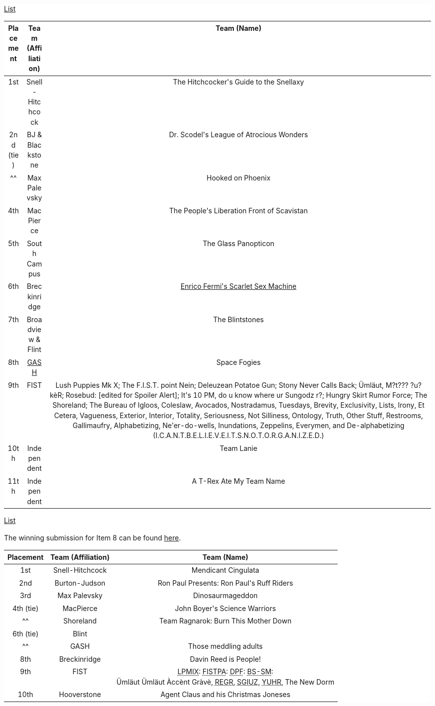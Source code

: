 </div>

<div class="results" id="r-2010" markdown="1">

[List](/assets/lists/2010.pdf)

| Placement | Team (Affiliation) | Team (Name) |
| :---: |  :---:  | :---:  |
| 1st | Snell-Hitchcock | The Hitchcocker's Guide to the Snellaxy |
| 2nd (tie) | BJ & Blackstone | Dr. Scodel's League of Atrocious Wonders |
| ^^ | Max Palevsky | Hooked on Phoenix |
| 4th | MacPierce | The People's Liberation Front of Scavistan |
| 5th | South Campus | The Glass Panopticon |
| 6th | Breckinridge | [Enrico Fermi's Scarlet Sex Machine](https://fermi.kicks-ass.org/) |
| 7th | Broadview & Flint | The Blintstones |
| 8th | [GASH](https://www.scavhunt.net/) | Space Fogies |
| 9th | FIST | Lush Puppies Mk X; The F.I.S.T. point Nein; Deleuzean Potatoe Gun; Stony Never Calls Back; Ümläut, M?t??? ?u?kèR; Rosebud: [edited for Spoiler Alert]; It's 10 PM, do u know where ur Sungodz r?; Hungry Skirt Rumor Force; The Shoreland; The Bureau of Igloos, Coleslaw, Avocados, Nostradamus, Tuesdays, Brevity, Exclusivity, Lists, Irony, Et Cetera, Vagueness, Exterior, Interior, Totality, Seriousness, Not Silliness, Ontology, Truth, Other Stuff, Restrooms, Gallimaufry, Alphabetizing, Ne'er-do-wells, Inundations, Zeppelins, Everymen, and De-alphabetizing (I.C.A.N.T.B.E.L.I.E.V.E.I.T.S.N.O.T.O.R.G.A.N.I.Z.E.D.) |
| 10th | Independent | Team Lanie |
| 11th | Independent | A T-Rex Ate My Team Name |

</div>

<div class="results" id="r-2009" markdown="1">

[List](/assets/lists/2009.pdf)

The winning submission for Item 8 can be found [here](https://web.archive.org/web/20090902064058/http://apps.wbez.org/blog/?p=3417).

| Placement | Team (Affiliation) | Team (Name) |
| :---: |  :---:  | :---:  |
| 1st | Snell-Hitchcock | Mendicant Cingulata |
| 2nd | Burton-Judson | Ron Paul Presents: Ron Paul's Ruff Riders |
| 3rd | Max Palevsky | Dinosaurmageddon |
| 4th (tie) | MacPierce | John Boyer's Science Warriors |
| ^^ | Shoreland | Team Ragnarok: Burn This Mother Down |
| 6th (tie) | Blint |  |
| ^^ | GASH | Those meddling adults |
| 8th | Breckinridge | Davin Reed is People! |
| 9th | FIST | <abbr title="Lush Puppies Mark IX">LPMIX</abbr>: <abbr title="Federation of Independent ScavHunt Teams pt Acht(ung)">FISTPA</abbr>: <abbr title="Deleuzean Potato Famine">DPF</abbr>: <abbr title="Billmire's Scrod Settles for Missionary">BS-SM</abbr>: <br> Ümläut Ümläut Àccènt Gràvè, <abbr title="Rosebud: Everyone Gets a Ride">REGR</abbr>, <abbr title="Sun Gods In Ur Ziggurat">SGIUZ</abbr>, <abbr title="Yogurt Unfrocks Her Rim">YUHR</abbr>, The New Dorm |
| 10th | Hooverstone | Agent Claus and his Christmas Joneses |
